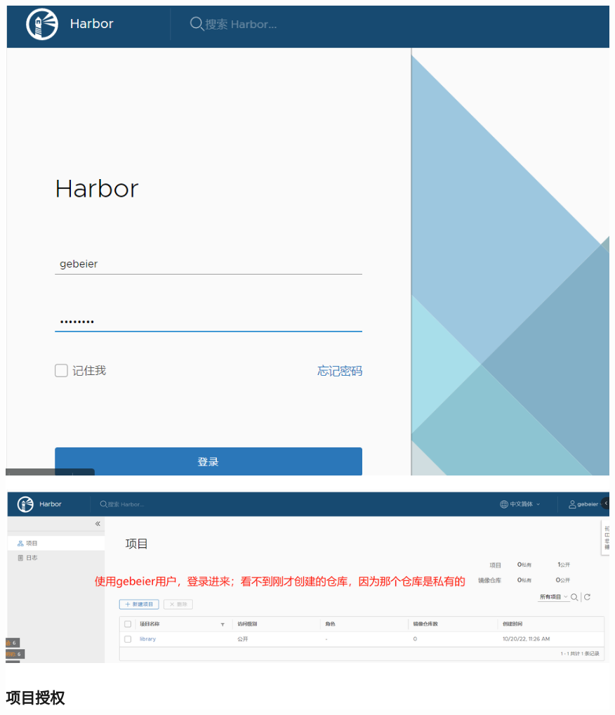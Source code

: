 ![img](assets/Harbor/1666237541702-5d8c6c14-701c-4765-8040-aa3e71d9abe0.png)

![img](assets/Harbor/1666237526669-a30dff0c-dd2a-40c6-a5fb-ec295d7b74e7.png)

## 项目授权
